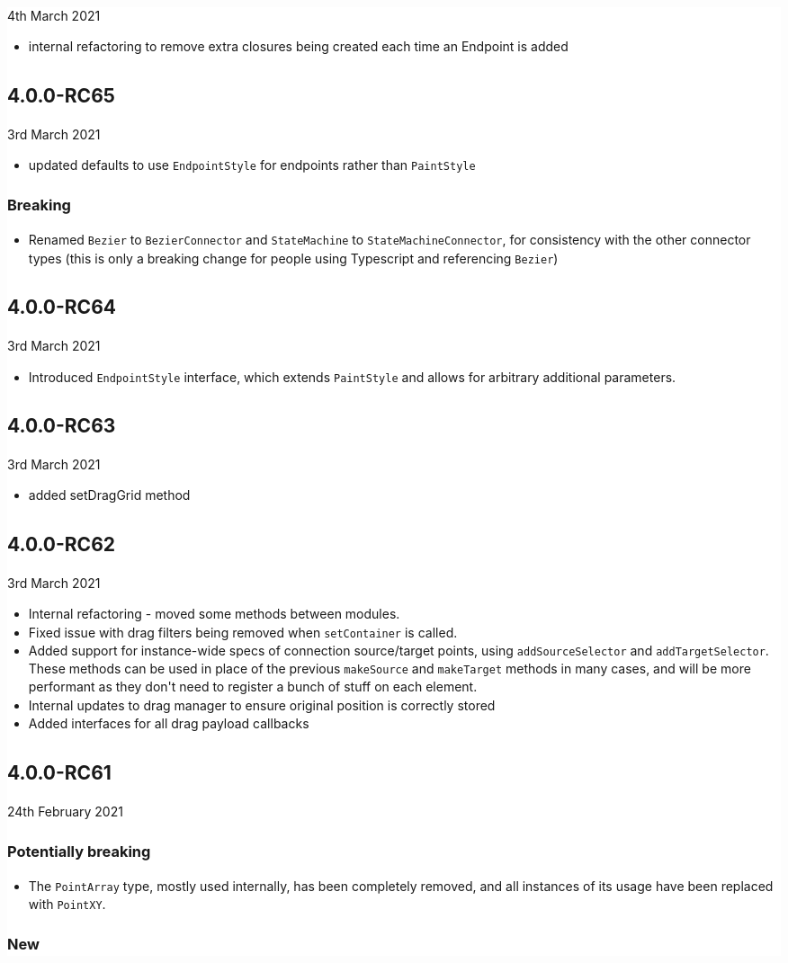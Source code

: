 4th March 2021

- internal refactoring to remove extra closures being created each time an Endpoint is added

## 4.0.0-RC65

3rd March 2021

- updated defaults to use `EndpointStyle` for endpoints rather than `PaintStyle`

### Breaking

- Renamed `Bezier` to `BezierConnector` and `StateMachine` to `StateMachineConnector`, for consistency with the other connector types (this is only a breaking change for people using Typescript and referencing `Bezier`)

## 4.0.0-RC64

3rd March 2021

- Introduced `EndpointStyle` interface, which extends `PaintStyle` and allows for arbitrary additional parameters.

## 4.0.0-RC63

3rd March 2021

- added setDragGrid method

## 4.0.0-RC62

3rd March 2021

- Internal refactoring - moved some methods between modules. 
- Fixed issue with drag filters being removed when `setContainer` is called.
- Added support for instance-wide specs of connection source/target points, using `addSourceSelector` and `addTargetSelector`. These methods can be used in place of the previous `makeSource` and `makeTarget` methods in many cases, and will be more performant as they don't need to register a bunch of stuff on each element.
- Internal updates to drag manager to ensure original position is correctly stored
- Added interfaces for all drag payload callbacks

## 4.0.0-RC61

24th February 2021

### Potentially breaking

- The `PointArray` type, mostly used internally, has been completely removed, and all instances of its usage have been replaced with `PointXY`.

### New
